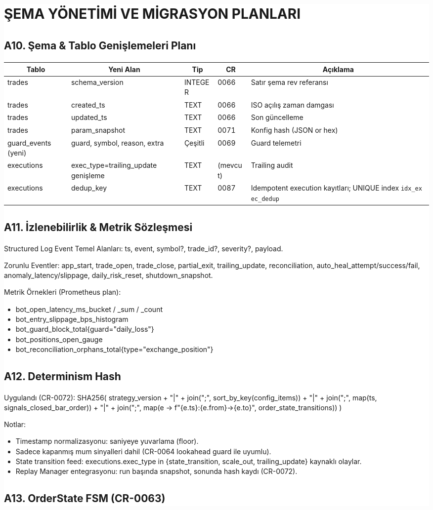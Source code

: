 # ŞEMA YÖNETİMİ VE MİGRASYON PLANLARI

## A10. Şema & Tablo Genişlemeleri Planı

| Tablo | Yeni Alan | Tip | CR | Açıklama |
|-------|-----------|-----|----|----------|
| trades | schema_version | INTEGER | 0066 | Satır şema rev referansı |
| trades | created_ts | TEXT | 0066 | ISO açılış zaman damgası |
| trades | updated_ts | TEXT | 0066 | Son güncelleme |
| trades | param_snapshot | TEXT | 0071 | Konfig hash (JSON or hex) |
| guard_events (yeni) | guard, symbol, reason, extra | Çeşitli | 0069 | Guard telemetri |
| executions | exec_type=trailing_update genişleme | TEXT | (mevcut) | Trailing audit |
| executions | dedup_key | TEXT | 0087 | Idempotent execution kayıtları; UNIQUE index `idx_exec_dedup` |

## A11. İzlenebilirlik & Metrik Sözleşmesi

Structured Log Event Temel Alanları: ts, event, symbol?, trade_id?, severity?, payload.

Zorunlu Eventler: app_start, trade_open, trade_close, partial_exit, trailing_update, reconciliation, auto_heal_attempt/success/fail, anomaly_latency/slippage, daily_risk_reset, shutdown_snapshot.

Metrik Örnekleri (Prometheus plan):
- bot_open_latency_ms_bucket / _sum / _count
- bot_entry_slippage_bps_histogram
- bot_guard_block_total{guard="daily_loss"}
- bot_positions_open_gauge
- bot_reconciliation_orphans_total{type="exchange_position"}

## A12. Determinism Hash

Uygulandı (CR-0072): SHA256(
  strategy_version + "|" +
  join(";", sort_by_key(config_items)) + "|" +
  join(";", map(ts, signals_closed_bar_order)) + "|" +
  join(";", map(e -> f"{e.ts}:{e.from}->{e.to}", order_state_transitions))
)

Notlar:
- Timestamp normalizasyonu: saniyeye yuvarlama (floor).
- Sadece kapanmış mum sinyalleri dahil (CR-0064 lookahead guard ile uyumlu).
- State transition feed: executions.exec_type in {state_transition, scale_out, trailing_update} kaynaklı olaylar.
- Replay Manager entegrasyonu: run başında snapshot, sonunda hash kaydı (CR-0072).

## A13. OrderState FSM (CR-0063)
